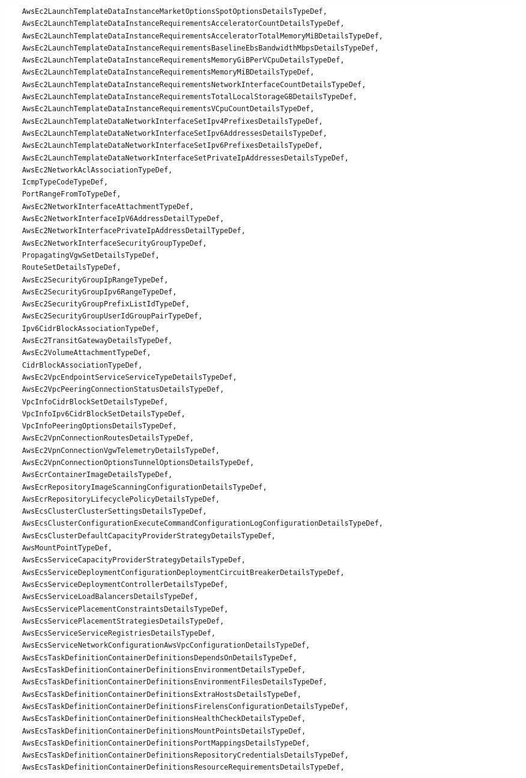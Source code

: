 ```python
    AwsEc2LaunchTemplateDataInstanceMarketOptionsSpotOptionsDetailsTypeDef,
    AwsEc2LaunchTemplateDataInstanceRequirementsAcceleratorCountDetailsTypeDef,
    AwsEc2LaunchTemplateDataInstanceRequirementsAcceleratorTotalMemoryMiBDetailsTypeDef,
    AwsEc2LaunchTemplateDataInstanceRequirementsBaselineEbsBandwidthMbpsDetailsTypeDef,
    AwsEc2LaunchTemplateDataInstanceRequirementsMemoryGiBPerVCpuDetailsTypeDef,
    AwsEc2LaunchTemplateDataInstanceRequirementsMemoryMiBDetailsTypeDef,
    AwsEc2LaunchTemplateDataInstanceRequirementsNetworkInterfaceCountDetailsTypeDef,
    AwsEc2LaunchTemplateDataInstanceRequirementsTotalLocalStorageGBDetailsTypeDef,
    AwsEc2LaunchTemplateDataInstanceRequirementsVCpuCountDetailsTypeDef,
    AwsEc2LaunchTemplateDataNetworkInterfaceSetIpv4PrefixesDetailsTypeDef,
    AwsEc2LaunchTemplateDataNetworkInterfaceSetIpv6AddressesDetailsTypeDef,
    AwsEc2LaunchTemplateDataNetworkInterfaceSetIpv6PrefixesDetailsTypeDef,
    AwsEc2LaunchTemplateDataNetworkInterfaceSetPrivateIpAddressesDetailsTypeDef,
    AwsEc2NetworkAclAssociationTypeDef,
    IcmpTypeCodeTypeDef,
    PortRangeFromToTypeDef,
    AwsEc2NetworkInterfaceAttachmentTypeDef,
    AwsEc2NetworkInterfaceIpV6AddressDetailTypeDef,
    AwsEc2NetworkInterfacePrivateIpAddressDetailTypeDef,
    AwsEc2NetworkInterfaceSecurityGroupTypeDef,
    PropagatingVgwSetDetailsTypeDef,
    RouteSetDetailsTypeDef,
    AwsEc2SecurityGroupIpRangeTypeDef,
    AwsEc2SecurityGroupIpv6RangeTypeDef,
    AwsEc2SecurityGroupPrefixListIdTypeDef,
    AwsEc2SecurityGroupUserIdGroupPairTypeDef,
    Ipv6CidrBlockAssociationTypeDef,
    AwsEc2TransitGatewayDetailsTypeDef,
    AwsEc2VolumeAttachmentTypeDef,
    CidrBlockAssociationTypeDef,
    AwsEc2VpcEndpointServiceServiceTypeDetailsTypeDef,
    AwsEc2VpcPeeringConnectionStatusDetailsTypeDef,
    VpcInfoCidrBlockSetDetailsTypeDef,
    VpcInfoIpv6CidrBlockSetDetailsTypeDef,
    VpcInfoPeeringOptionsDetailsTypeDef,
    AwsEc2VpnConnectionRoutesDetailsTypeDef,
    AwsEc2VpnConnectionVgwTelemetryDetailsTypeDef,
    AwsEc2VpnConnectionOptionsTunnelOptionsDetailsTypeDef,
    AwsEcrContainerImageDetailsTypeDef,
    AwsEcrRepositoryImageScanningConfigurationDetailsTypeDef,
    AwsEcrRepositoryLifecyclePolicyDetailsTypeDef,
    AwsEcsClusterClusterSettingsDetailsTypeDef,
    AwsEcsClusterConfigurationExecuteCommandConfigurationLogConfigurationDetailsTypeDef,
    AwsEcsClusterDefaultCapacityProviderStrategyDetailsTypeDef,
    AwsMountPointTypeDef,
    AwsEcsServiceCapacityProviderStrategyDetailsTypeDef,
    AwsEcsServiceDeploymentConfigurationDeploymentCircuitBreakerDetailsTypeDef,
    AwsEcsServiceDeploymentControllerDetailsTypeDef,
    AwsEcsServiceLoadBalancersDetailsTypeDef,
    AwsEcsServicePlacementConstraintsDetailsTypeDef,
    AwsEcsServicePlacementStrategiesDetailsTypeDef,
    AwsEcsServiceServiceRegistriesDetailsTypeDef,
    AwsEcsServiceNetworkConfigurationAwsVpcConfigurationDetailsTypeDef,
    AwsEcsTaskDefinitionContainerDefinitionsDependsOnDetailsTypeDef,
    AwsEcsTaskDefinitionContainerDefinitionsEnvironmentDetailsTypeDef,
    AwsEcsTaskDefinitionContainerDefinitionsEnvironmentFilesDetailsTypeDef,
    AwsEcsTaskDefinitionContainerDefinitionsExtraHostsDetailsTypeDef,
    AwsEcsTaskDefinitionContainerDefinitionsFirelensConfigurationDetailsTypeDef,
    AwsEcsTaskDefinitionContainerDefinitionsHealthCheckDetailsTypeDef,
    AwsEcsTaskDefinitionContainerDefinitionsMountPointsDetailsTypeDef,
    AwsEcsTaskDefinitionContainerDefinitionsPortMappingsDetailsTypeDef,
    AwsEcsTaskDefinitionContainerDefinitionsRepositoryCredentialsDetailsTypeDef,
    AwsEcsTaskDefinitionContainerDefinitionsResourceRequirementsDetailsTypeDef,
```